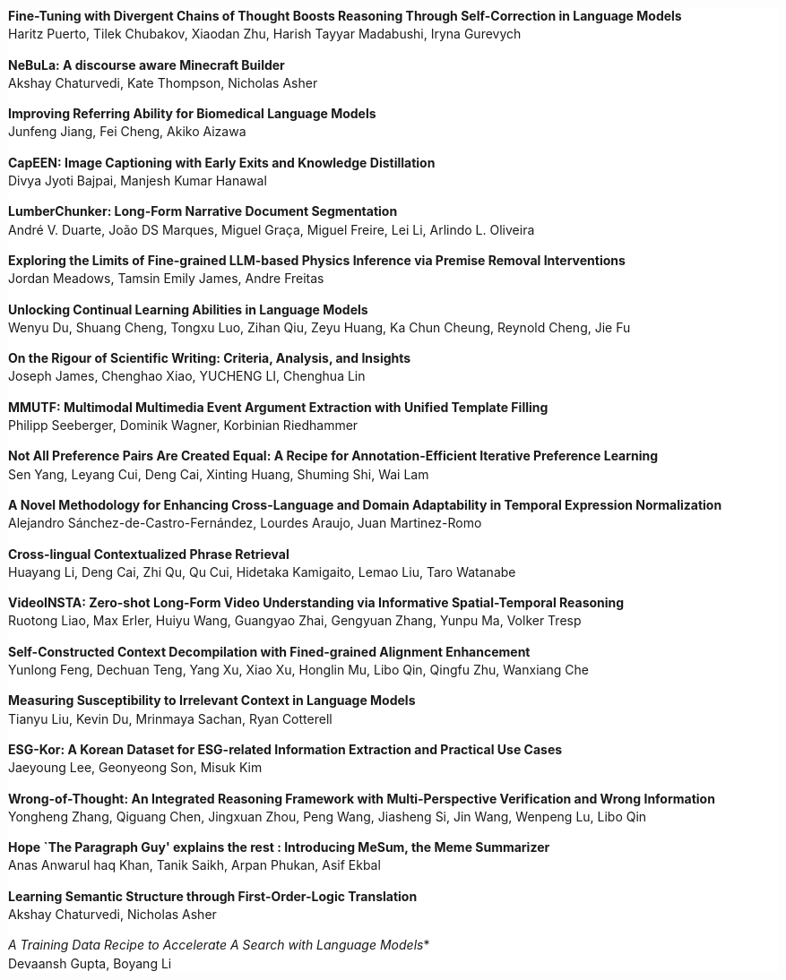 **Fine-Tuning with Divergent Chains of Thought Boosts Reasoning Through Self-Correction in Language Models**<br/>Haritz Puerto, Tilek Chubakov, Xiaodan Zhu, Harish Tayyar Madabushi, Iryna Gurevych

**NeBuLa: A discourse aware Minecraft Builder**<br/>Akshay Chaturvedi, Kate Thompson, Nicholas Asher

**Improving Referring Ability for Biomedical Language Models**<br/>Junfeng Jiang, Fei Cheng, Akiko Aizawa

**CapEEN: Image Captioning with Early Exits and Knowledge Distillation**<br/>Divya Jyoti Bajpai, Manjesh Kumar Hanawal

**LumberChunker: Long-Form Narrative Document Segmentation**<br/>André V. Duarte, João DS Marques, Miguel Graça, Miguel Freire, Lei Li, Arlindo L. Oliveira

**Exploring the Limits of Fine-grained LLM-based Physics Inference via Premise Removal Interventions**<br/>Jordan Meadows, Tamsin Emily James, Andre Freitas

**Unlocking Continual Learning Abilities in Language Models**<br/>Wenyu Du, Shuang Cheng, Tongxu Luo, Zihan Qiu, Zeyu Huang, Ka Chun Cheung, Reynold Cheng, Jie Fu

**On the Rigour of Scientific Writing: Criteria, Analysis, and Insights**<br/>Joseph James, Chenghao Xiao, YUCHENG LI, Chenghua Lin

**MMUTF: Multimodal Multimedia Event Argument Extraction with Unified Template Filling**<br/>Philipp Seeberger, Dominik Wagner, Korbinian Riedhammer

**Not All Preference Pairs Are Created Equal: A Recipe for Annotation-Efficient Iterative Preference Learning**<br/>Sen Yang, Leyang Cui, Deng Cai, Xinting Huang, Shuming Shi, Wai Lam

**A Novel Methodology for Enhancing Cross-Language and Domain Adaptability in Temporal Expression Normalization**<br/>Alejandro Sánchez-de-Castro-Fernández, Lourdes Araujo, Juan Martinez-Romo

**Cross-lingual Contextualized Phrase Retrieval**<br/>Huayang Li, Deng Cai, Zhi Qu, Qu Cui, Hidetaka Kamigaito, Lemao Liu, Taro Watanabe

**VideoINSTA: Zero-shot Long-Form Video Understanding via Informative Spatial-Temporal Reasoning**<br/>Ruotong Liao, Max Erler, Huiyu Wang, Guangyao Zhai, Gengyuan Zhang, Yunpu Ma, Volker Tresp

**Self-Constructed Context Decompilation with Fined-grained Alignment Enhancement**<br/>Yunlong Feng, Dechuan Teng, Yang Xu, Xiao Xu, Honglin Mu, Libo Qin, Qingfu Zhu, Wanxiang Che

**Measuring Susceptibility to Irrelevant Context in Language Models**<br/>Tianyu Liu, Kevin Du, Mrinmaya Sachan, Ryan Cotterell

**ESG-Kor: A Korean Dataset for ESG-related Information Extraction and Practical Use Cases**<br/>Jaeyoung Lee, Geonyeong Son, Misuk Kim

**Wrong-of-Thought: An Integrated Reasoning Framework with Multi-Perspective Verification and Wrong Information**<br/>Yongheng Zhang, Qiguang Chen, Jingxuan Zhou, Peng Wang, Jiasheng Si, Jin Wang, Wenpeng Lu, Libo Qin

**Hope `The Paragraph Guy' explains the rest : Introducing MeSum, the Meme Summarizer**<br/>Anas Anwarul haq Khan, Tanik Saikh, Arpan Phukan, Asif Ekbal

**Learning Semantic Structure through First-Order-Logic Translation**<br/>Akshay Chaturvedi, Nicholas Asher

**A Training Data Recipe to Accelerate A* Search with Language Models**<br/>Devaansh Gupta, Boyang Li
